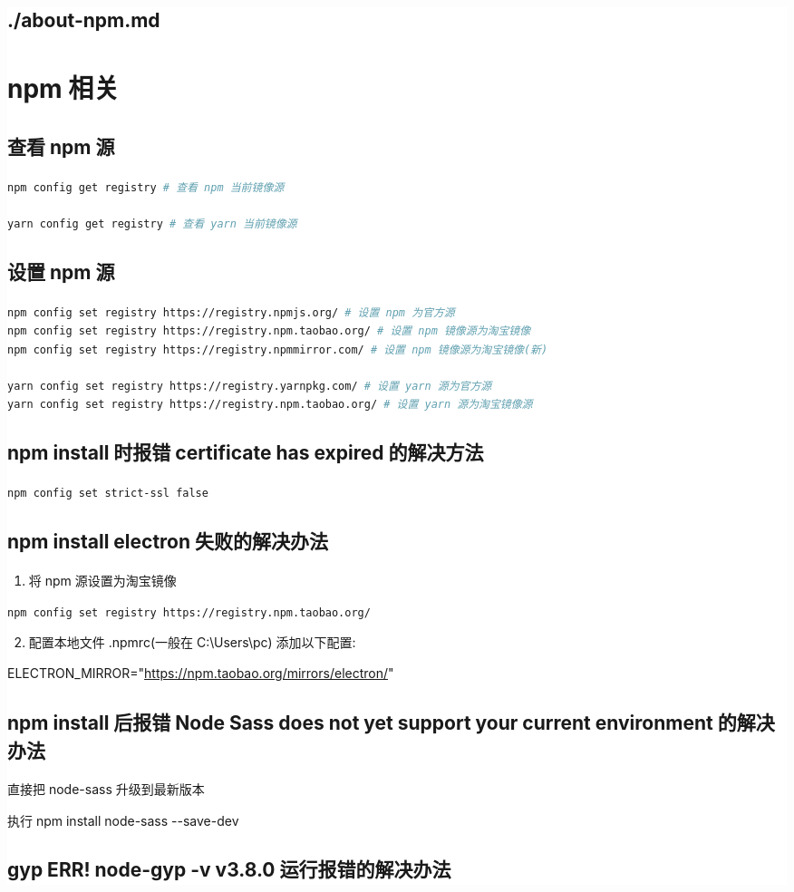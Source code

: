 ./about-npm.md
---
# npm 相关

## 查看 npm 源

```bash
npm config get registry # 查看 npm 当前镜像源

yarn config get registry # 查看 yarn 当前镜像源

```

## 设置 npm 源

```bash
npm config set registry https://registry.npmjs.org/ # 设置 npm 为官方源
npm config set registry https://registry.npm.taobao.org/ # 设置 npm 镜像源为淘宝镜像
npm config set registry https://registry.npmmirror.com/ # 设置 npm 镜像源为淘宝镜像(新)

yarn config set registry https://registry.yarnpkg.com/ # 设置 yarn 源为官方源
yarn config set registry https://registry.npm.taobao.org/ # 设置 yarn 源为淘宝镜像源
```

## npm install 时报错 certificate has expired 的解决方法
```bash
npm config set strict-ssl false
```

## npm install electron 失败的解决办法

1. 将 npm 源设置为淘宝镜像

```bash
npm config set registry https://registry.npm.taobao.org/
```

2. 配置本地文件 .npmrc(一般在 C:\Users\pc)
   添加以下配置:

ELECTRON_MIRROR="https://npm.taobao.org/mirrors/electron/"

## npm install 后报错 Node Sass does not yet support your current environment 的解决办法

直接把 node-sass 升级到最新版本

执行 npm install node-sass --save-dev

## gyp ERR! node-gyp -v v3.8.0 运行报错的解决办法
